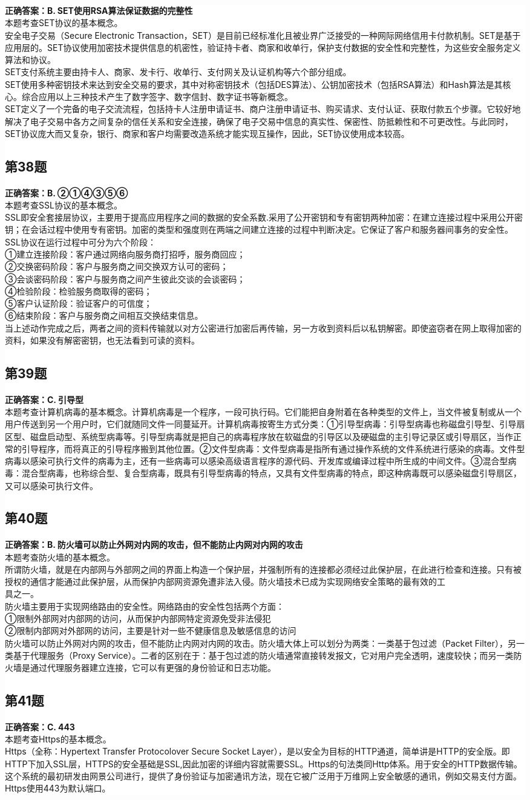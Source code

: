 **正确答案：B. SET使用RSA算法保证数据的完整性**  
本题考查SET协议的基本概念。  
安全电子交易（Secure Electronic Transaction，SET）是目前已经标准化且被业界广泛接受的一种网际网络信用卡付款机制。SET是基于应用层的。SET协议使用加密技术提供信息的机密性，验证持卡者、商家和收单行，保护支付数据的安全性和完整性，为这些安全服务定义算法和协议。  
SET支付系统主要由持卡人、商家、发卡行、收单行、支付网关及认证机构等六个部分组成。  
SET使用多种密钥技术来达到安全交易的要求，其中对称密钥技术（包括DES算法）、公钥加密技术（包括RSA算法）和Hash算法是其核心。综合应用以上三种技术产生了数字签字、数字信封、数字证书等新概念。  
SET定义了一个完备的电子交流流程，包括持卡人注册申请证书、商户注册申请证书、购买请求、支付认证、获取付款五个步骤。它较好地解决了电子交易中各方之间复杂的信任关系和安全连接，确保了电子交易中信息的真实性、保密性、防抵赖性和不可更改性。与此同时，SET协议庞大而又复杂，银行、商家和客户均需要改造系统才能实现互操作，因此，SET协议使用成本较高。  


## 第38题 ##

**正确答案：B. ②①④③⑤⑥**  
本题考查SSL协议的基本概念。  
SSL即安全套接层协议，主要用于提高应用程序之间的数据的安全系数.采用了公开密钥和专有密钥两种加密：在建立连接过程中采用公开密钥；在会话过程中使用专有密钥。加密的类型和强度则在两端之间建立连接的过程中判断决定。它保证了客户和服务器间事务的安全性。  
SSL协议在运行过程中可分为六个阶段：  
①建立连接阶段：客户通过网络向服务商打招呼，服务商回应；  
②交换密码阶段：客户与服务商之间交换双方认可的密码；  
③会谈密码阶段：客户与服务商之间产生彼此交谈的会谈密码；  
④检验阶段：检验服务商取得的密码；  
⑤客户认证阶段：验证客户的可信度；  
⑥结束阶段：客户与服务商之间相互交换结束信息。  
当上述动作完成之后，两者之间的资料传输就以对方公密进行加密后再传输，另一方收到资料后以私钥解密。即使盗窃者在网上取得加密的资料，如果没有解密密钥，也无法看到可读的资料。  


## 第39题 ##

**正确答案：C. 引导型**  
本题考查计算机病毒的基本概念。计算机病毒是一个程序，一段可执行码。它们能把自身附着在各种类型的文件上，当文件被复制或从一个用户传送到另一个用户时，它们就随同文件一同蔓延开。计算机病毒按寄生方式分类：①引导型病毒：引导型病毒也称磁盘引导型、引导扇区型、磁盘启动型、系统型病毒等。引导型病毒就是把自己的病毒程序放在软磁盘的引导区以及硬磁盘的主引导记录区或引导扇区，当作正常的引导程序，而将真正的引导程序搬到其他位置。②文件型病毒：文件型病毒是指所有通过操作系统的文件系统进行感染的病毒。文件型病毒以感染可执行文件的病毒为主，还有一些病毒可以感染高级语言程序的源代码、开发库或编译过程中所生成的中间文件。③混合型病毒：混合型病毒，也称综合型、复合型病毒，既具有引导型病毒的特点，又具有文件型病毒的特点，即这种病毒既可以感染磁盘引导扇区，又可以感染可执行文件。  


## 第40题 ##

**正确答案：B. 防火墙可以防止外网对内网的攻击，但不能防止内网对内网的攻击**  
本题考查防火墙的基本概念。  
所谓防火墙，就是在内部网与外部网之间的界面上构造一个保护层，并强制所有的连接都必须经过此保护层，在此进行检查和连接。只有被授权的通信才能通过此保护层，从而保护内部网资源免遭非法入侵。防火墙技术已成为实现网络安全策略的最有效的工  
具之一。  
防火墙主要用于实现网络路由的安全性。网络路由的安全性包括两个方面：  
①限制外部网对内部网的访问，从而保护内部网特定资源免受非法侵犯  
②限制内部网对外部网的访问，主要是针对一些不健康信息及敏感信息的访问  
防火墙可以防止外网对内网的攻击，但不能防止内网对内网的攻击。防火墙大体上可以划分为两类：一类基于包过滤（Packet Filter），另一类基于代理服务（Proxy Service）。二者的区别在于：基于包过滤的防火墙通常直接转发报文，它对用户完全透明，速度较快；而另一类防火墙是通过代理服务器建立连接，它可以有更强的身份验证和日志功能。  


## 第41题 ##

**正确答案：C. 443**  
本题考查Https的基本概念。  
Https（全称：Hypertext Transfer Protocolover Secure Socket Layer），是以安全为目标的HTTP通道，简单讲是HTTP的安全版。即HTTP下加入SSL层，HTTPS的安全基础是SSL,因此加密的详细内容就需要SSL。Https的句法类同Http体系。用于安全的HTTP数据传输。这个系统的最初研发由网景公司进行，提供了身份验证与加密通讯方法，现在它被广泛用于万维网上安全敏感的通讯，例如交易支付方面。Https使用443为默认端口。  
